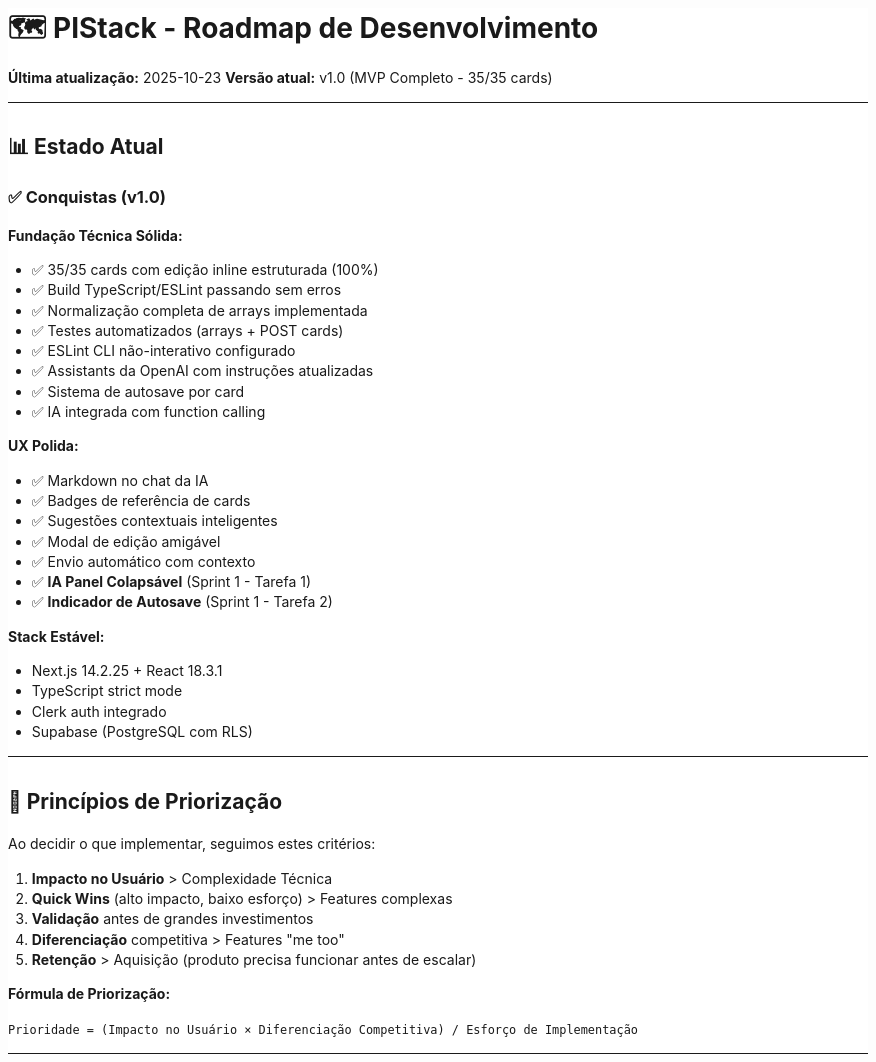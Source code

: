 # 🗺️ PIStack - Roadmap de Desenvolvimento

**Última atualização:** 2025-10-23
**Versão atual:** v1.0 (MVP Completo - 35/35 cards)

---

## 📊 Estado Atual

### ✅ Conquistas (v1.0)

**Fundação Técnica Sólida:**
- ✅ 35/35 cards com edição inline estruturada (100%)
- ✅ Build TypeScript/ESLint passando sem erros
- ✅ Normalização completa de arrays implementada
- ✅ Testes automatizados (arrays + POST cards)
- ✅ ESLint CLI não-interativo configurado
- ✅ Assistants da OpenAI com instruções atualizadas
- ✅ Sistema de autosave por card
- ✅ IA integrada com function calling

**UX Polida:**
- ✅ Markdown no chat da IA
- ✅ Badges de referência de cards
- ✅ Sugestões contextuais inteligentes
- ✅ Modal de edição amigável
- ✅ Envio automático com contexto
- ✅ **IA Panel Colapsável** (Sprint 1 - Tarefa 1)
- ✅ **Indicador de Autosave** (Sprint 1 - Tarefa 2)

**Stack Estável:**
- Next.js 14.2.25 + React 18.3.1
- TypeScript strict mode
- Clerk auth integrado
- Supabase (PostgreSQL com RLS)

---

## 🎯 Princípios de Priorização

Ao decidir o que implementar, seguimos estes critérios:

1. **Impacto no Usuário** > Complexidade Técnica
2. **Quick Wins** (alto impacto, baixo esforço) > Features complexas
3. **Validação** antes de grandes investimentos
4. **Diferenciação** competitiva > Features "me too"
5. **Retenção** > Aquisição (produto precisa funcionar antes de escalar)

**Fórmula de Priorização:**
```
Prioridade = (Impacto no Usuário × Diferenciação Competitiva) / Esforço de Implementação
```

---